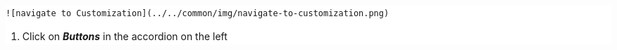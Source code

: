     ![navigate to Customization](../../common/img/navigate-to-customization.png)

1. Click on ***Buttons*** in the accordion on the left

